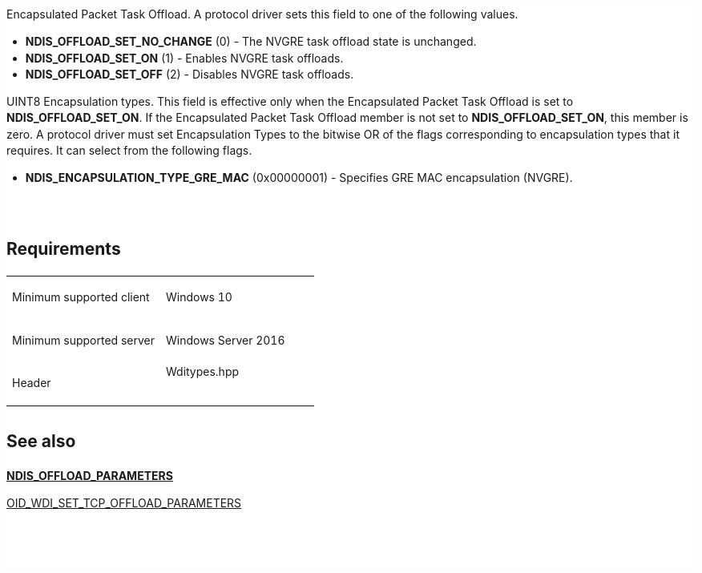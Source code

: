 <td>Encapsulated Packet Task Offload. A protocol driver sets this field to one of the following values.
<p></p>
<ul>
<li><strong>NDIS_OFFLOAD_SET_NO_CHANGE</strong> (0) - The NVGRE task offload state is unchanged.</li>
<li><strong>NDIS_OFFLOAD_SET_ON</strong> (1) - Enables NVGRE task offloads.</li>
<li><strong>NDIS_OFFLOAD_SET_OFF</strong> (2) - Disables NVGRE task offloads.</li>
</ul></td>
</tr>
<tr class="even">
<td>UINT8</td>
<td>Encapsulation types. This field is effective only when the Encapsulated Packet Task Offload is set to <strong>NDIS_OFFLOAD_SET_ON</strong>. If the Encapsulated Packet Task Offload member is not set to <strong>NDIS_OFFLOAD_SET_ON</strong>, this member is zero. A protocol driver must set Encapsulation Types to the bitwise OR of the flags corresponding to encapsulation types that it requires. It can select from the following flags.
<p></p>
<ul>
<li><strong>NDIS_ENCAPSULATION_TYPE_GRE_MAC</strong> (0x00000001) - Specifies GRE MAC encapsulation (NVGRE).</li>
</ul></td>
</tr>
</tbody>
</table>

 

Requirements
------------

<table>
<colgroup>
<col width="50%" />
<col width="50%" />
</colgroup>
<tbody>
<tr class="odd">
<td><p>Minimum supported client</p></td>
<td><p>Windows 10</p></td>
</tr>
<tr class="even">
<td><p>Minimum supported server</p></td>
<td><p>Windows Server 2016</p></td>
</tr>
<tr class="odd">
<td><p>Header</p></td>
<td>Wditypes.hpp</td>
</tr>
</tbody>
</table>

## See also


[**NDIS\_OFFLOAD\_PARAMETERS**](https://msdn.microsoft.com/library/windows/hardware/ff566706)

[OID\_WDI\_SET\_TCP\_OFFLOAD\_PARAMETERS](https://msdn.microsoft.com/library/windows/hardware/dn925945)

 

 




